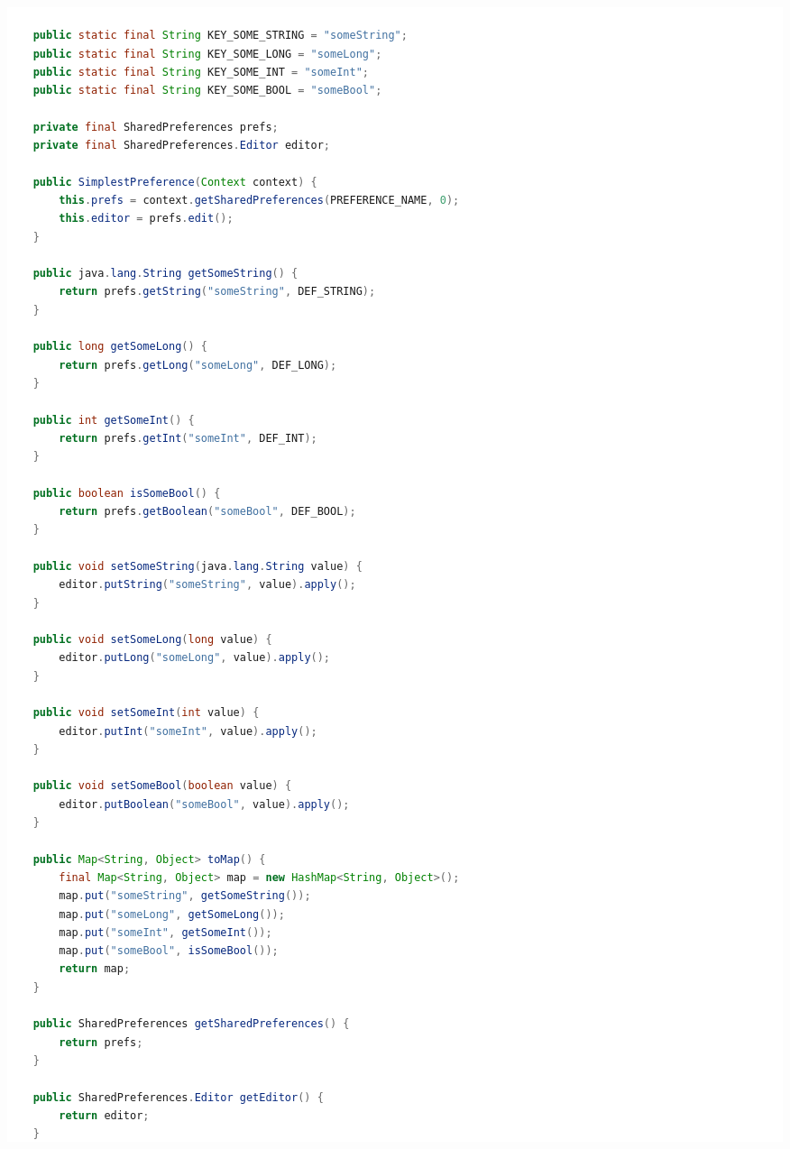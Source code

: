 ```java

    public static final String KEY_SOME_STRING = "someString";
    public static final String KEY_SOME_LONG = "someLong";
    public static final String KEY_SOME_INT = "someInt";
    public static final String KEY_SOME_BOOL = "someBool";

    private final SharedPreferences prefs;
    private final SharedPreferences.Editor editor;

    public SimplestPreference(Context context) {
        this.prefs = context.getSharedPreferences(PREFERENCE_NAME, 0);
        this.editor = prefs.edit();
    }

    public java.lang.String getSomeString() {
        return prefs.getString("someString", DEF_STRING);
    }

    public long getSomeLong() {
        return prefs.getLong("someLong", DEF_LONG);
    }

    public int getSomeInt() {
        return prefs.getInt("someInt", DEF_INT);
    }

    public boolean isSomeBool() {
        return prefs.getBoolean("someBool", DEF_BOOL);
    }

    public void setSomeString(java.lang.String value) {
        editor.putString("someString", value).apply();
    }

    public void setSomeLong(long value) {
        editor.putLong("someLong", value).apply();
    }

    public void setSomeInt(int value) {
        editor.putInt("someInt", value).apply();
    }

    public void setSomeBool(boolean value) {
        editor.putBoolean("someBool", value).apply();
    }

    public Map<String, Object> toMap() {
        final Map<String, Object> map = new HashMap<String, Object>();
        map.put("someString", getSomeString());
        map.put("someLong", getSomeLong());
        map.put("someInt", getSomeInt());
        map.put("someBool", isSomeBool());
        return map;
    }

    public SharedPreferences getSharedPreferences() {
        return prefs;
    }

    public SharedPreferences.Editor getEditor() {
        return editor;
    }

```